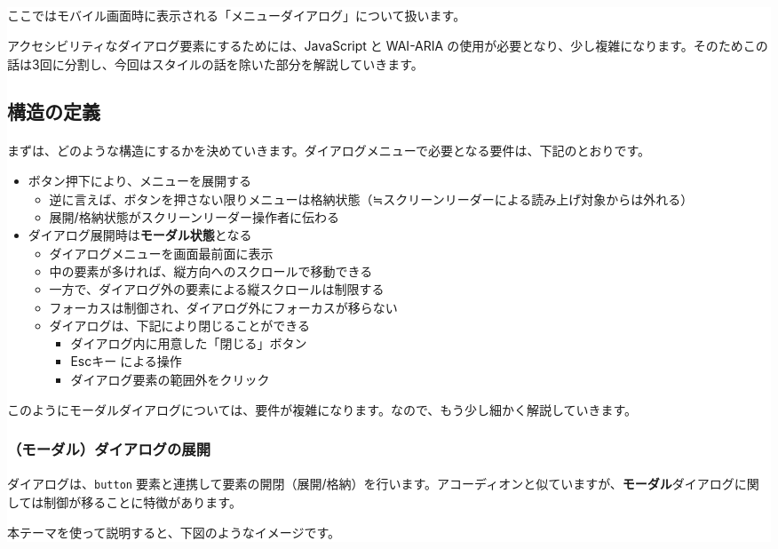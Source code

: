 ここではモバイル画面時に表示される「メニューダイアログ」について扱います。

アクセシビリティなダイアログ要素にするためには、JavaScript と WAI-ARIA の使用が必要となり、少し複雑になります。そのためこの話は3回に分割し、今回はスタイルの話を除いた部分を解説していきます。

## 構造の定義

まずは、どのような構造にするかを決めていきます。ダイアログメニューで必要となる要件は、下記のとおりです。

- ボタン押下により、メニューを展開する
  - 逆に言えば、ボタンを押さない限りメニューは格納状態（≒スクリーンリーダーによる読み上げ対象からは外れる）
  - 展開/格納状態がスクリーンリーダー操作者に伝わる
- ダイアログ展開時は**モーダル状態**となる
  - ダイアログメニューを画面最前面に表示
  - 中の要素が多ければ、縦方向へのスクロールで移動できる
  - 一方で、ダイアログ外の要素による縦スクロールは制限する
  - フォーカスは制御され、ダイアログ外にフォーカスが移らない
  - ダイアログは、下記により閉じることができる
    - ダイアログ内に用意した「閉じる」ボタン
    - Escキー による操作
    - ダイアログ要素の範囲外をクリック

このようにモーダルダイアログについては、要件が複雑になります。なので、もう少し細かく解説していきます。

### （モーダル）ダイアログの展開

ダイアログは、`button` 要素と連携して要素の開閉（展開/格納）を行います。アコーディオンと似ていますが、**モーダル**ダイアログに関しては制御が移ることに特徴があります。

本テーマを使って説明すると、下図のようなイメージです。
